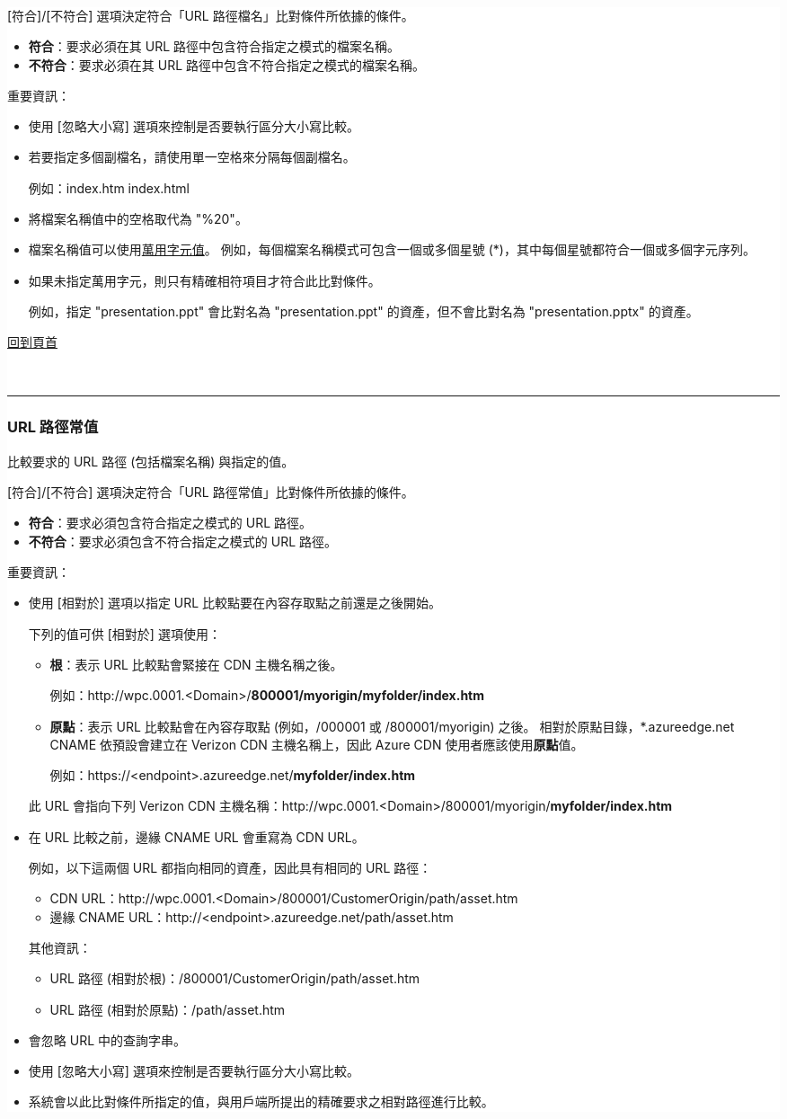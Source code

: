 [符合]/[不符合] 選項決定符合「URL 路徑檔名」比對條件所依據的條件。
- **符合**：要求必須在其 URL 路徑中包含符合指定之模式的檔案名稱。
- **不符合**：要求必須在其 URL 路徑中包含不符合指定之模式的檔案名稱。

重要資訊：
- 使用 [忽略大小寫] 選項來控制是否要執行區分大小寫比較。

- 若要指定多個副檔名，請使用單一空格來分隔每個副檔名。

    例如：index.htm index.html

- 將檔案名稱值中的空格取代為 "%20"。
    
- 檔案名稱值可以使用[萬用字元值](cdn-rules-engine-reference.md#wildcard-values)。 例如，每個檔案名稱模式可包含一個或多個星號 (*)，其中每個星號都符合一個或多個字元序列。
    
- 如果未指定萬用字元，則只有精確相符項目才符合此比對條件。

    例如，指定 "presentation.ppt" 會比對名為 "presentation.ppt" 的資產，但不會比對名為 "presentation.pptx" 的資產。

[回到頁首](#match-conditions-for-the-azure-cdn-rules-engine)

</br>

---
### <a name="url-path-literal"></a>URL 路徑常值
比較要求的 URL 路徑 (包括檔案名稱) 與指定的值。

[符合]/[不符合] 選項決定符合「URL 路徑常值」比對條件所依據的條件。
- **符合**：要求必須包含符合指定之模式的 URL 路徑。
- **不符合**：要求必須包含不符合指定之模式的 URL 路徑。

重要資訊：
- 使用 [相對於] 選項以指定 URL 比較點要在內容存取點之前還是之後開始。 

    下列的值可供 [相對於] 選項使用：
     - **根**：表示 URL 比較點會緊接在 CDN 主機名稱之後。

       例如：http:\//wpc.0001.&lt;Domain&gt;/**800001/myorigin/myfolder/index.htm**

     - **原點**：表示 URL 比較點會在內容存取點 (例如，/000001 或 /800001/myorigin) 之後。 相對於原點目錄，\*.azureedge.net CNAME 依預設會建立在 Verizon CDN 主機名稱上，因此 Azure CDN 使用者應該使用**原點**值。 

       例如：https:\//&lt;endpoint&gt;.azureedge.net/**myfolder/index.htm**

     此 URL 會指向下列 Verizon CDN 主機名稱：http:\//wpc.0001.&lt;Domain&gt;/800001/myorigin/**myfolder/index.htm**

- 在 URL 比較之前，邊緣 CNAME URL 會重寫為 CDN URL。

   例如，以下這兩個 URL 都指向相同的資產，因此具有相同的 URL 路徑：
    - CDN URL：http:\//wpc.0001.&lt;Domain&gt;/800001/CustomerOrigin/path/asset.htm
    - 邊緣 CNAME URL：http:\//&lt;endpoint&gt;.azureedge.net/path/asset.htm

   其他資訊：
    
    - URL 路徑 (相對於根)：/800001/CustomerOrigin/path/asset.htm
   
    - URL 路徑 (相對於原點)：/path/asset.htm

- 會忽略 URL 中的查詢字串。
- 使用 [忽略大小寫] 選項來控制是否要執行區分大小寫比較。
- 系統會以此比對條件所指定的值，與用戶端所提出的精確要求之相對路徑進行比較。

